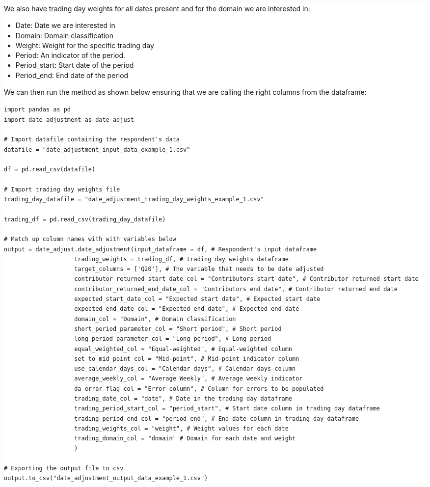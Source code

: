 We also have trading day weights for all dates present and for the domain we
are interested in:

* Date: Date we are interested in
* Domain: Domain classification
* Weight: Weight for the specific trading day
* Period: An indicator of the period.
* Period_start: Start date of the period
* Period_end: End date of the period

We can then run the method as shown below ensuring that we are calling the
right columns from the dataframe:

```
import pandas as pd
import date_adjustment as date_adjust

# Import datafile containing the respondent's data
datafile = "date_adjustment_input_data_example_1.csv"

df = pd.read_csv(datafile)

# Import trading day weights file
trading_day_datafile = "date_adjustment_trading_day_weights_example_1.csv"

trading_df = pd.read_csv(trading_day_datafile)

# Match up column names with with variables below
output = date_adjust.date_adjustment(input_dataframe = df, # Respondent's input dataframe
                    trading_weights = trading_df, # trading day weights dataframe
                    target_columns = ['Q20'], # The variable that needs to be date adjusted
                    contributor_returned_start_date_col = "Contributors start date", # Contributor returned start date
                    contributor_returned_end_date_col = "Contributors end date", # Contributor returned end date
                    expected_start_date_col = "Expected start date", # Expected start date
                    expected_end_date_col = "Expected end date", # Expected end date
                    domain_col = "Domain", # Domain classification
                    short_period_parameter_col = "Short period", # Short period
                    long_period_parameter_col = "Long period", # Long period
                    equal_weighted_col = "Equal-weighted", # Equal-weighted column
                    set_to_mid_point_col = "Mid-point", # Mid-point indicator column
                    use_calendar_days_col = "Calendar days", # Calendar days column
                    average_weekly_col = "Average Weekly", # Average weekly indicator
                    da_error_flag_col = "Error column", # Column for errors to be populated
                    trading_date_col = "date", # Date in the trading day dataframe
                    trading_period_start_col = "period_start", # Start date column in trading day dataframe
                    trading_period_end_col = "period_end", # End date column in trading day dataframe
                    trading_weights_col = "weight", # Weight values for each date
                    trading_domain_col = "domain" # Domain for each date and weight
                    )
                    
# Exporting the output file to csv
output.to_csv("date_adjustment_output_data_example_1.csv")
```
